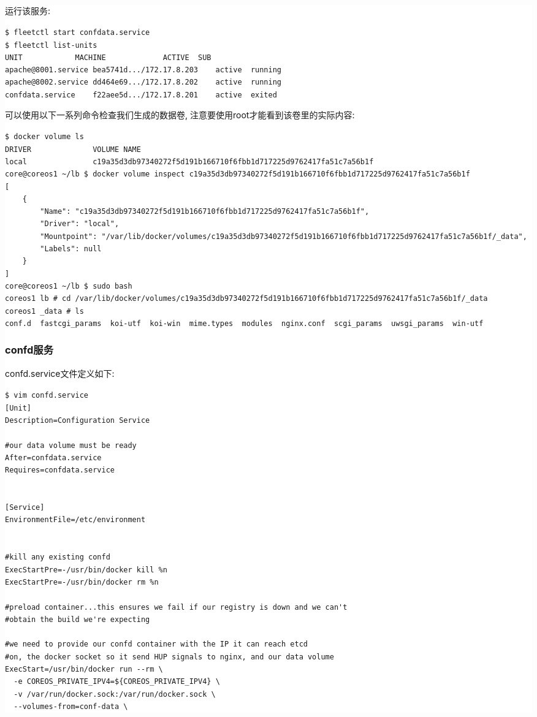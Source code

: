 运行该服务:    

```
$ fleetctl start confdata.service
$ fleetctl list-units
UNIT			MACHINE				ACTIVE	SUB
apache@8001.service	bea5741d.../172.17.8.203	active	running
apache@8002.service	dd464e69.../172.17.8.202	active	running
confdata.service	f22aee5d.../172.17.8.201	active	exited
```

可以使用以下一系列命令检查我们生成的数据卷, 注意要使用root才能看到该卷里的实际内容:     

```
$ docker volume ls
DRIVER              VOLUME NAME
local               c19a35d3db97340272f5d191b166710f6fbb1d717225d9762417fa51c7a56b1f
core@coreos1 ~/lb $ docker volume inspect c19a35d3db97340272f5d191b166710f6fbb1d717225d9762417fa51c7a56b1f
[
    {
        "Name": "c19a35d3db97340272f5d191b166710f6fbb1d717225d9762417fa51c7a56b1f",
        "Driver": "local",
        "Mountpoint": "/var/lib/docker/volumes/c19a35d3db97340272f5d191b166710f6fbb1d717225d9762417fa51c7a56b1f/_data",
        "Labels": null
    }
]
core@coreos1 ~/lb $ sudo bash
coreos1 lb # cd /var/lib/docker/volumes/c19a35d3db97340272f5d191b166710f6fbb1d717225d9762417fa51c7a56b1f/_data
coreos1 _data # ls
conf.d  fastcgi_params  koi-utf  koi-win  mime.types  modules  nginx.conf  scgi_params  uwsgi_params  win-utf
```

### confd服务
confd.service文件定义如下:    

```
$ vim confd.service 
[Unit]
Description=Configuration Service

#our data volume must be ready
After=confdata.service
Requires=confdata.service


[Service]
EnvironmentFile=/etc/environment


#kill any existing confd
ExecStartPre=-/usr/bin/docker kill %n
ExecStartPre=-/usr/bin/docker rm %n

#preload container...this ensures we fail if our registry is down and we can't
#obtain the build we're expecting

#we need to provide our confd container with the IP it can reach etcd
#on, the docker socket so it send HUP signals to nginx, and our data volume
ExecStart=/usr/bin/docker run --rm \
  -e COREOS_PRIVATE_IPV4=${COREOS_PRIVATE_IPV4} \
  -v /var/run/docker.sock:/var/run/docker.sock \
  --volumes-from=conf-data \
```